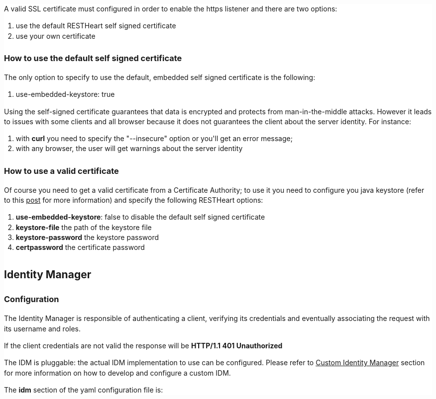 A valid SSL certificate must configured in order to enable the https
listener and there are two options:

1.  use the default RESTHeart self signed certificate
2.  use your own certificate

### How to use the default self signed certificate 

The only option to specify to use the default, embedded self signed
certificate is the following:

1.  use-embedded-keystore: true

Using the self-signed certificate guarantees that data is encrypted and
protects from man-in-the-middle attacks. However it leads to issues with
some clients and all browser because it does not guarantees the client
about the server identity. For instance:

1.  with **curl** you need to specify the "--insecure" option or you'll
    get an error message;
2.  with any browser, the user will get warnings about the server
    identity

### How to use a valid certificate

Of course you need to get a valid certificate from a Certificate
Authority; to use it you need to configure you java keystore (refer to
this [post](https://www.digitalocean.com/community/tutorials/java-keytool-essentials-working-with-java-keystores) for
more information) and specify the following RESTHeart options:

1.  **use-embedded-keystore**: false to disable the default self signed
    certificate
2.  **keystore-file** the path of the keystore file
3.  **keystore-password** the keystore password
4.  **certpassword** the certificate password

## Identity Manager

### Configuration

The Identity Manager is responsible of authenticating a client,
verifying its credentials and eventually associating the request with
its username and roles.

If the client credentials are not valid the response will be **HTTP/1.1
401 Unauthorized**

The IDM is pluggable: the actual IDM implementation to use can be
configured. Please refer to [Custom Identity
Manager](/docs/v5/custom-identity-manager) section for more information on how to
develop and configure a custom IDM.

The **idm** section of the yaml configuration file is:
